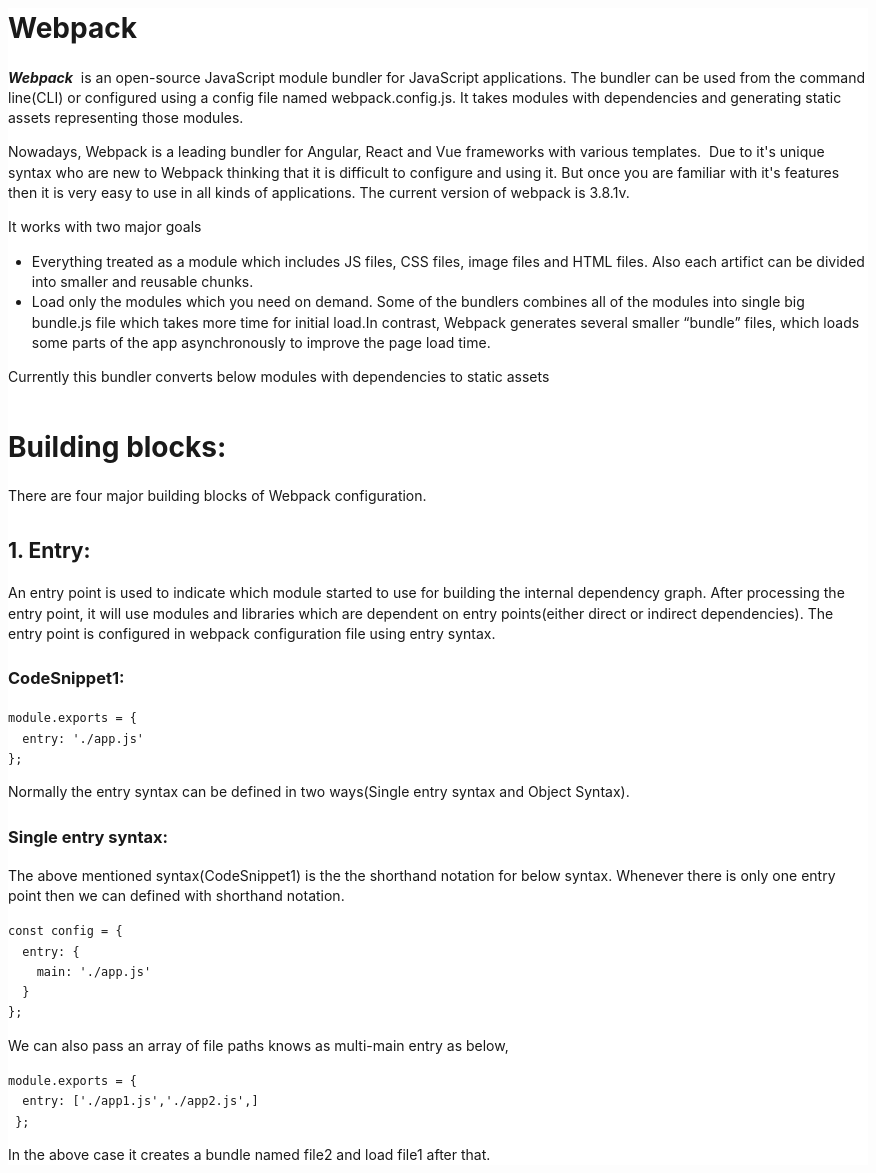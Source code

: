 # Webpack

***Webpack***  is an open-source JavaScript module bundler for JavaScript applications. The bundler can be used from the command line(CLI) or configured using a config file named webpack.config.js. It takes modules with dependencies and generating static assets representing those modules.

Nowadays, Webpack is a leading bundler for Angular, React and Vue frameworks with various templates.  Due to it's unique syntax who are new to Webpack thinking that it is difficult to configure and using it. But once you are familiar with it's features then it is very easy to use in all kinds of applications. The current version of webpack is 3.8.1v.

It works with two major goals

* Everything treated as a module which includes JS files, CSS files, image files and HTML files. Also each artifict can be divided into smaller and reusable chunks.
* Load only the modules which you need on demand. Some of the bundlers combines all of the modules into single big bundle.js file which takes more time for initial load.In contrast, Webpack generates several smaller “bundle” files, which loads some parts of the app asynchronously to improve the page load time.


Currently this bundler converts below modules with dependencies to static assets


# Building blocks:

There are four major building blocks of Webpack configuration.

## 1. Entry: 

An entry point is used to indicate which module started to use for building the internal dependency graph. After processing the entry point, it will use modules and libraries which are dependent on entry points(either direct or indirect dependencies). The entry point is configured in webpack configuration file using entry syntax.

### CodeSnippet1:
```
module.exports = {
  entry: './app.js'
};
```
Normally the entry syntax can be defined in two ways(Single entry syntax and Object Syntax).

### Single entry syntax:

The above mentioned syntax(CodeSnippet1) is the the shorthand notation for below syntax. Whenever there is only one entry point then we can defined with shorthand notation.
```
const config = {
  entry: {
    main: './app.js'
  }
};
```
We can also pass an array of file paths knows as multi-main entry as below,
```
module.exports = {
  entry: ['./app1.js','./app2.js',]
 };
 ```
In the above case it creates a bundle named file2 and load file1 after that.
